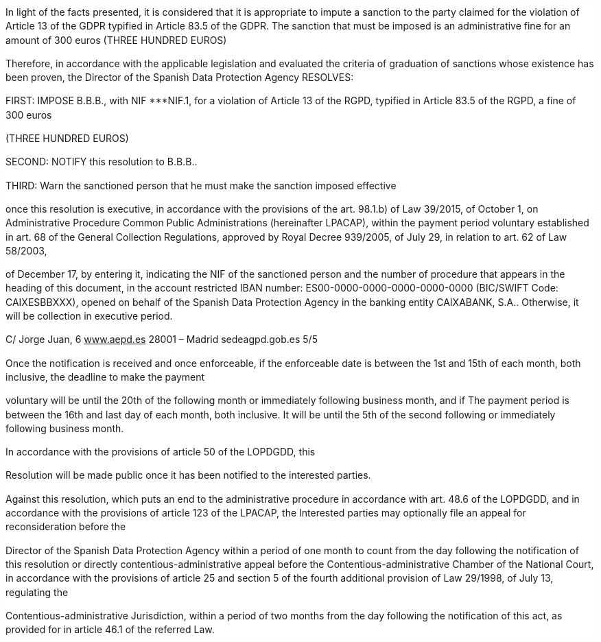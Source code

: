 In light of the facts presented, it is considered that it is appropriate to impute a sanction to
the party claimed for the violation of Article 13 of the GDPR typified in Article
83.5 of the GDPR. The sanction that must be imposed is an administrative fine for
an amount of 300 euros (THREE HUNDRED EUROS)

Therefore, in accordance with the applicable legislation and evaluated the criteria of
graduation of sanctions whose existence has been proven,
the Director of the Spanish Data Protection Agency RESOLVES:

FIRST: IMPOSE B.B.B., with NIF \*\*\*NIF.1, for a violation of Article 13
of the RGPD, typified in Article 83.5 of the RGPD, a fine of 300 euros

(THREE HUNDRED EUROS)

SECOND: NOTIFY this resolution to B.B.B..

THIRD: Warn the sanctioned person that he must make the sanction imposed effective

once this resolution is executive, in accordance with the provisions of the
art. 98.1.b) of Law 39/2015, of October 1, on Administrative Procedure
Common Public Administrations (hereinafter LPACAP), within the payment period
voluntary established in art. 68 of the General Collection Regulations, approved
by Royal Decree 939/2005, of July 29, in relation to art. 62 of Law 58/2003,

of December 17, by entering it, indicating the NIF of the sanctioned person and the number
of procedure that appears in the heading of this document, in the account
restricted IBAN number: ES00-0000-0000-0000-0000-0000 (BIC/SWIFT Code:
CAIXESBBXXX), opened on behalf of the Spanish Data Protection Agency in
the banking entity CAIXABANK, S.A.. Otherwise, it will be
collection in executive period.

C/ Jorge Juan, 6 www.aepd.es
28001 – Madrid sedeagpd.gob.es 5/5

Once the notification is received and once enforceable, if the enforceable date is
between the 1st and 15th of each month, both inclusive, the deadline to make the payment

voluntary will be until the 20th of the following month or immediately following business month, and if
The payment period is between the 16th and last day of each month, both inclusive.
It will be until the 5th of the second following or immediately following business month.

In accordance with the provisions of article 50 of the LOPDGDD, this

Resolution will be made public once it has been notified to the interested parties.

Against this resolution, which puts an end to the administrative procedure in accordance with art. 48.6 of the
LOPDGDD, and in accordance with the provisions of article 123 of the LPACAP, the
Interested parties may optionally file an appeal for reconsideration before the

Director of the Spanish Data Protection Agency within a period of one month to
count from the day following the notification of this resolution or directly
contentious-administrative appeal before the Contentious-administrative Chamber of the
National Court, in accordance with the provisions of article 25 and section 5 of
the fourth additional provision of Law 29/1998, of July 13, regulating the

Contentious-administrative Jurisdiction, within a period of two months from the
day following the notification of this act, as provided for in article 46.1 of the
referred Law.
